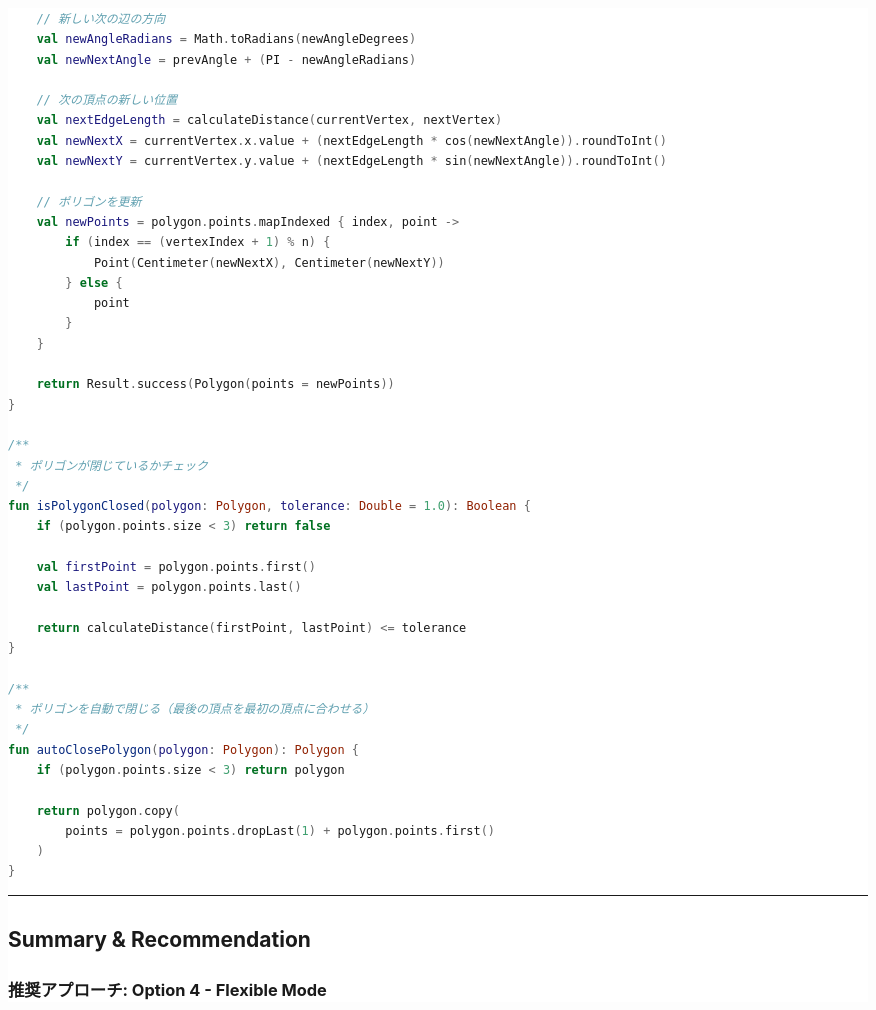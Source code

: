 ```kotlin
    // 新しい次の辺の方向
    val newAngleRadians = Math.toRadians(newAngleDegrees)
    val newNextAngle = prevAngle + (PI - newAngleRadians)

    // 次の頂点の新しい位置
    val nextEdgeLength = calculateDistance(currentVertex, nextVertex)
    val newNextX = currentVertex.x.value + (nextEdgeLength * cos(newNextAngle)).roundToInt()
    val newNextY = currentVertex.y.value + (nextEdgeLength * sin(newNextAngle)).roundToInt()

    // ポリゴンを更新
    val newPoints = polygon.points.mapIndexed { index, point ->
        if (index == (vertexIndex + 1) % n) {
            Point(Centimeter(newNextX), Centimeter(newNextY))
        } else {
            point
        }
    }

    return Result.success(Polygon(points = newPoints))
}

/**
 * ポリゴンが閉じているかチェック
 */
fun isPolygonClosed(polygon: Polygon, tolerance: Double = 1.0): Boolean {
    if (polygon.points.size < 3) return false

    val firstPoint = polygon.points.first()
    val lastPoint = polygon.points.last()

    return calculateDistance(firstPoint, lastPoint) <= tolerance
}

/**
 * ポリゴンを自動で閉じる（最後の頂点を最初の頂点に合わせる）
 */
fun autoClosePolygon(polygon: Polygon): Polygon {
    if (polygon.points.size < 3) return polygon

    return polygon.copy(
        points = polygon.points.dropLast(1) + polygon.points.first()
    )
}
```

---

## Summary & Recommendation

### 推奨アプローチ: **Option 4 - Flexible Mode**
